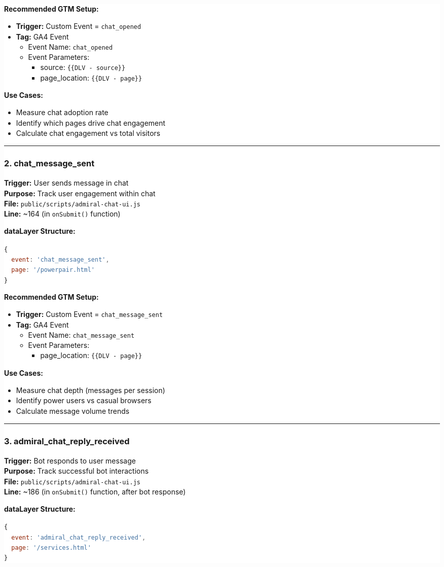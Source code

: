 **Recommended GTM Setup:**
- **Trigger:** Custom Event = `chat_opened`
- **Tag:** GA4 Event
  - Event Name: `chat_opened`
  - Event Parameters:
    - source: `{{DLV - source}}`
    - page_location: `{{DLV - page}}`

**Use Cases:**
- Measure chat adoption rate
- Identify which pages drive chat engagement
- Calculate chat engagement vs total visitors

---

### 2. chat_message_sent
**Trigger:** User sends message in chat  
**Purpose:** Track user engagement within chat  
**File:** `public/scripts/admiral-chat-ui.js`  
**Line:** ~164 (in `onSubmit()` function)

**dataLayer Structure:**
```javascript
{
  event: 'chat_message_sent',
  page: '/powerpair.html'
}
```

**Recommended GTM Setup:**
- **Trigger:** Custom Event = `chat_message_sent`
- **Tag:** GA4 Event
  - Event Name: `chat_message_sent`
  - Event Parameters:
    - page_location: `{{DLV - page}}`

**Use Cases:**
- Measure chat depth (messages per session)
- Identify power users vs casual browsers
- Calculate message volume trends

---

### 3. admiral_chat_reply_received
**Trigger:** Bot responds to user message  
**Purpose:** Track successful bot interactions  
**File:** `public/scripts/admiral-chat-ui.js`  
**Line:** ~186 (in `onSubmit()` function, after bot response)

**dataLayer Structure:**
```javascript
{
  event: 'admiral_chat_reply_received',
  page: '/services.html'
}
```
